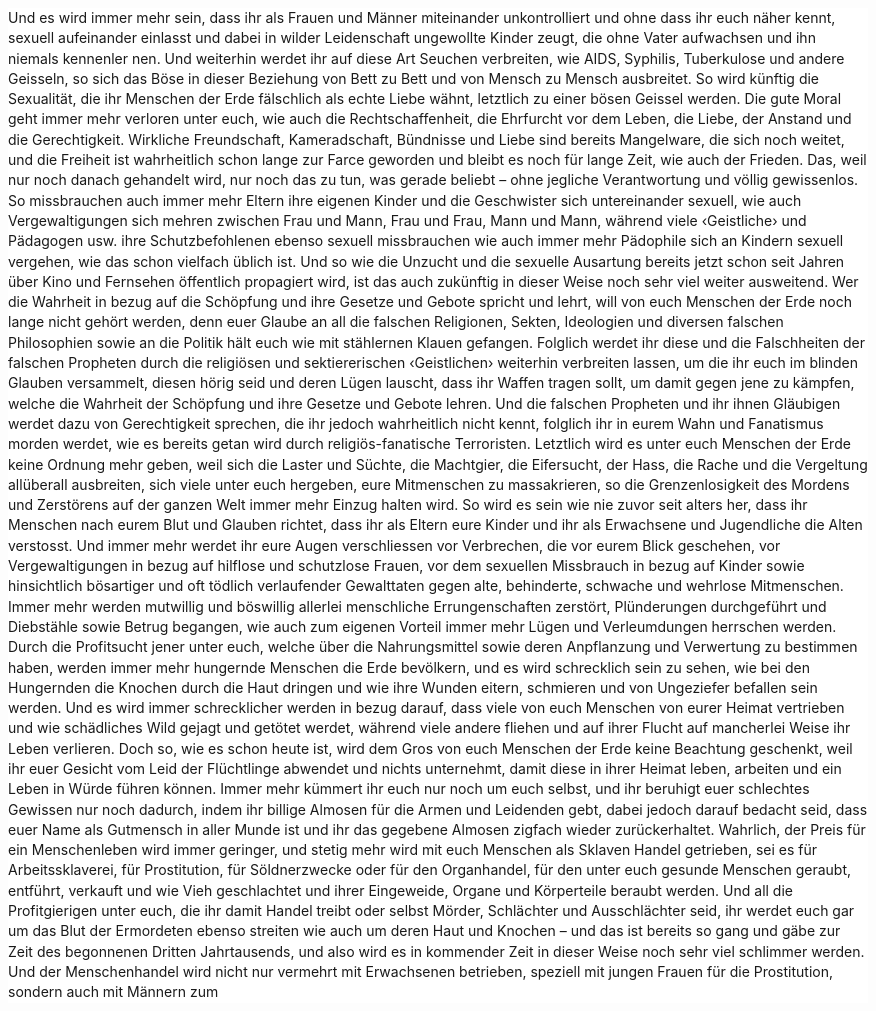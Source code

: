 Und es wird immer mehr sein, dass ihr als Frauen und Männer miteinander unkontrolliert und ohne dass ihr euch näher kennt, sexuell aufeinander einlasst und dabei in wilder Leidenschaft ungewollte Kinder zeugt, die ohne Vater aufwachsen und ihn niemals kennenler nen. Und weiterhin werdet ihr auf diese Art Seuchen verbreiten, wie AIDS, Syphilis, Tuberkulose und andere Geisseln, so sich das Böse in dieser Beziehung von Bett zu Bett und von Mensch zu Mensch ausbreitet. So wird künftig die Sexualität, die ihr Menschen der Erde fälschlich als echte Liebe wähnt, letztlich zu einer bösen Geissel werden. Die gute Moral geht immer mehr verloren unter euch, wie auch die Rechtschaffenheit, die Ehrfurcht vor dem Leben, die Liebe, der Anstand und die Gerechtigkeit. Wirkliche Freundschaft, Kameradschaft, Bündnisse und Liebe sind bereits Mangelware, die sich noch weitet, und die Freiheit ist wahrheitlich schon lange zur Farce geworden und bleibt es noch für lange Zeit, wie auch der Frieden. Das, weil nur noch danach gehandelt wird, nur noch das zu tun, was gerade beliebt – ohne jegliche Verantwortung und völlig gewissenlos. So missbrauchen auch immer mehr Eltern ihre eigenen Kinder und die Geschwister sich untereinander sexuell, wie auch Vergewaltigungen sich mehren zwischen Frau und Mann, Frau und Frau, Mann und Mann, während viele ‹Geistliche› und Pädagogen usw. ihre Schutzbefohlenen ebenso sexuell missbrauchen wie auch immer mehr Pädophile sich an Kindern sexuell vergehen, wie das schon vielfach üblich ist. Und so wie die Unzucht und die sexuelle Ausartung bereits jetzt schon seit Jahren über Kino und Fernsehen öffentlich propagiert wird, ist das auch zukünftig in dieser Weise noch sehr viel weiter ausweitend. Wer die Wahrheit in bezug auf die Schöpfung und ihre Gesetze und Gebote spricht und lehrt, will von euch Menschen der Erde noch lange nicht gehört werden, denn euer Glaube an all die falschen Religionen, Sekten, Ideologien und diversen falschen Philosophien sowie an die Politik hält euch wie mit stählernen Klauen gefangen. Folglich werdet ihr diese und die Falschheiten der falschen Propheten durch die religiösen und sektiererischen ‹Geistlichen› weiterhin verbreiten lassen, um die ihr euch im blinden Glauben versammelt, diesen hörig seid und deren Lügen lauscht, dass ihr Waffen tragen sollt, um damit gegen jene zu kämpfen, welche die Wahrheit der Schöpfung und ihre Gesetze und Gebote lehren. Und die falschen Propheten und ihr ihnen Gläubigen werdet dazu von Gerechtigkeit sprechen, die ihr jedoch wahrheitlich nicht kennt, folglich ihr in eurem Wahn und Fanatismus morden werdet, wie es bereits getan wird durch religiös-fanatische Terroristen. Letztlich wird es unter euch Menschen der Erde keine Ordnung mehr geben, weil sich die Laster und Süchte, die Machtgier, die Eifersucht, der Hass, die Rache und die Vergeltung allüberall ausbreiten, sich viele unter euch hergeben, eure Mitmenschen zu massakrieren, so die Grenzenlosigkeit des Mordens und Zerstörens auf der ganzen Welt immer mehr Einzug halten wird. So wird es sein wie nie zuvor seit alters her, dass ihr Menschen nach eurem Blut und Glauben richtet, dass ihr als Eltern eure Kinder und ihr als Erwachsene und Jugendliche die Alten verstosst. Und immer mehr werdet ihr eure Augen verschliessen vor Verbrechen, die vor eurem Blick geschehen, vor Vergewaltigungen in bezug auf hilflose und schutzlose Frauen, vor dem sexuellen Missbrauch in bezug auf Kinder sowie hinsichtlich bösartiger und oft tödlich verlaufender Gewalttaten gegen alte, behinderte, schwache und wehrlose Mitmenschen. Immer mehr werden mutwillig und böswillig allerlei menschliche Errungenschaften zerstört, Plünderungen durchgeführt und Diebstähle sowie Betrug begangen, wie auch zum eigenen Vorteil immer mehr Lügen und Verleumdungen herrschen werden. Durch die Profitsucht jener unter euch, welche über die Nahrungsmittel sowie deren Anpflanzung und Verwertung zu bestimmen haben, werden immer mehr hungernde Menschen die Erde bevölkern, und es wird schrecklich sein zu sehen, wie bei den Hungernden die Knochen durch die Haut dringen und wie ihre Wunden eitern, schmieren und von Ungeziefer befallen sein werden. Und es wird immer schrecklicher werden in bezug darauf, dass viele von euch Menschen von eurer Heimat vertrieben und wie schädliches Wild gejagt und getötet werdet, während viele andere fliehen und auf ihrer Flucht auf mancherlei Weise ihr Leben verlieren. Doch so, wie es schon heute ist, wird dem Gros von euch Menschen der Erde keine Beachtung geschenkt, weil ihr euer Gesicht vom Leid der Flüchtlinge abwendet und nichts unternehmt, damit diese in ihrer Heimat leben, arbeiten und ein Leben in Würde führen können. Immer mehr kümmert ihr euch nur noch um euch selbst, und ihr beruhigt euer schlechtes Gewissen nur noch dadurch, indem ihr billige Almosen für die Armen und Leidenden gebt, dabei jedoch darauf bedacht seid, dass euer Name als Gutmensch in aller Munde ist und ihr das gegebene Almosen zigfach wieder zurückerhaltet. Wahrlich, der Preis für ein Menschenleben wird immer geringer, und stetig mehr wird mit euch Menschen als Sklaven Handel getrieben, sei es für Arbeitssklaverei, für Prostitution, für Söldnerzwecke oder für den Organhandel, für den unter euch gesunde Menschen geraubt, entführt, verkauft und wie Vieh geschlachtet und ihrer Eingeweide, Organe und Körperteile beraubt werden. Und all die Profitgierigen unter euch, die ihr damit Handel treibt oder selbst Mörder, Schlächter und Ausschlächter seid, ihr werdet euch gar um das Blut der Ermordeten ebenso streiten wie auch um deren Haut und Knochen – und das ist bereits so gang und gäbe zur Zeit des begonnenen Dritten Jahrtausends, und also wird es in kommender Zeit in dieser Weise noch sehr viel schlimmer werden. Und der Menschenhandel wird nicht nur vermehrt mit Erwachsenen betrieben, speziell mit jungen Frauen für die Prostitution, sondern auch mit Männern zum